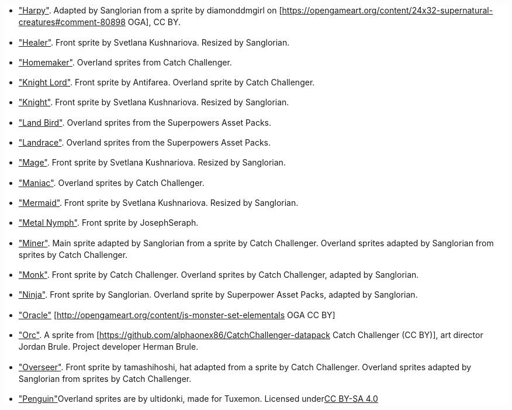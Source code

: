 * ["Harpy"](https://wiki.tuxemon.org/File:Harpy_dark_64px.png). Adapted by Sanglorian from a sprite by diamonddmgirl on [https://opengameart.org/content/24x32-supernatural-creatures#comment-80898 OGA], CC BY. 
 
* ["Healer"](https://wiki.tuxemon.org/File:Claris_64px.png). Front sprite by Svetlana Kushnariova. Resized by Sanglorian. 

* ["Homemaker"](https://wiki.tuxemon.org/index.php?title=Homemaker). Overland sprites from Catch Challenger.

* ["Knight Lord"](https://wiki.tuxemon.org/index.php?title=Knight_Lord). Front sprite by Antifarea. Overland sprite by Catch Challenger.

* ["Knight"](https://wiki.tuxemon.org/File:Molly_helm_64px.png). Front sprite by Svetlana Kushnariova. Resized by Sanglorian.

* ["Land Bird"](https://wiki.tuxemon.org/index.php?title=File:Land_bird.gif). Overland sprites from the Superpowers Asset Packs.

* ["Landrace"](https://wiki.tuxemon.org/index.php?title=Landrace). Overland sprites from the Superpowers Asset Packs.

* ["Mage"](https://wiki.tuxemon.org/File:Angela_64px.png). Front sprite by Svetlana Kushnariova. Resized by Sanglorian.

* ["Maniac"](https://wiki.tuxemon.org/index.php?title=Maniac). Overland sprites by Catch Challenger.

* ["Mermaid"](https://wiki.tuxemon.org/File:Mermaid_64px.png). Front sprite by Svetlana Kushnariova. Resized by Sanglorian.

* ["Metal Nymph"](https://wiki.tuxemon.org/index.php?title=Metal_Nymph). Front sprite by JosephSeraph.

* ["Miner"](https://wiki.tuxemon.org/index.php?title=Miner). Main sprite adapted by Sanglorian from a sprite by Catch Challenger. Overland sprites adapted by Sanglorian from sprites by Catch Challenger.

* ["Monk"](https://wiki.tuxemon.org/index.php?title=Monk). Front sprite by Catch Challenger. Overland sprites by Catch Challenger, adapted by Sanglorian.

* ["Ninja"](https://wiki.tuxemon.org/File:Ninja.gif). Front sprite by Sanglorian. Overland sprite by Superpower Asset Packs, adapted by Sanglorian.

* ["Oracle"](https://wiki.tuxemon.org/File:Oracle.gif) [http://opengameart.org/content/js-monster-set-elementals OGA CC BY]

* ["Orc"](https://wiki.tuxemon.org/File:Orc_front.png). A sprite from [https://github.com/alphaonex86/CatchChallenger-datapack Catch Challenger (CC BY)], art director Jordan Brule. Project developer Herman Brule.

* ["Overseer"](https://wiki.tuxemon.org/index.php?title=Mine_Overseer). Front sprite by tamashihoshi, hat adapted from a sprite by Catch Challenger. Overland sprites adapted by Sanglorian from sprites by Catch Challenger.

* ["Penguin"](https://github.com/Tuxemon/Tuxemon/tree/development/mods/tuxemon/sprites)Overland sprites are by ultidonki, made for Tuxemon. Licensed under[CC BY-SA 4.0](https://creativecommons.org/licenses/by-sa/4.0/)
